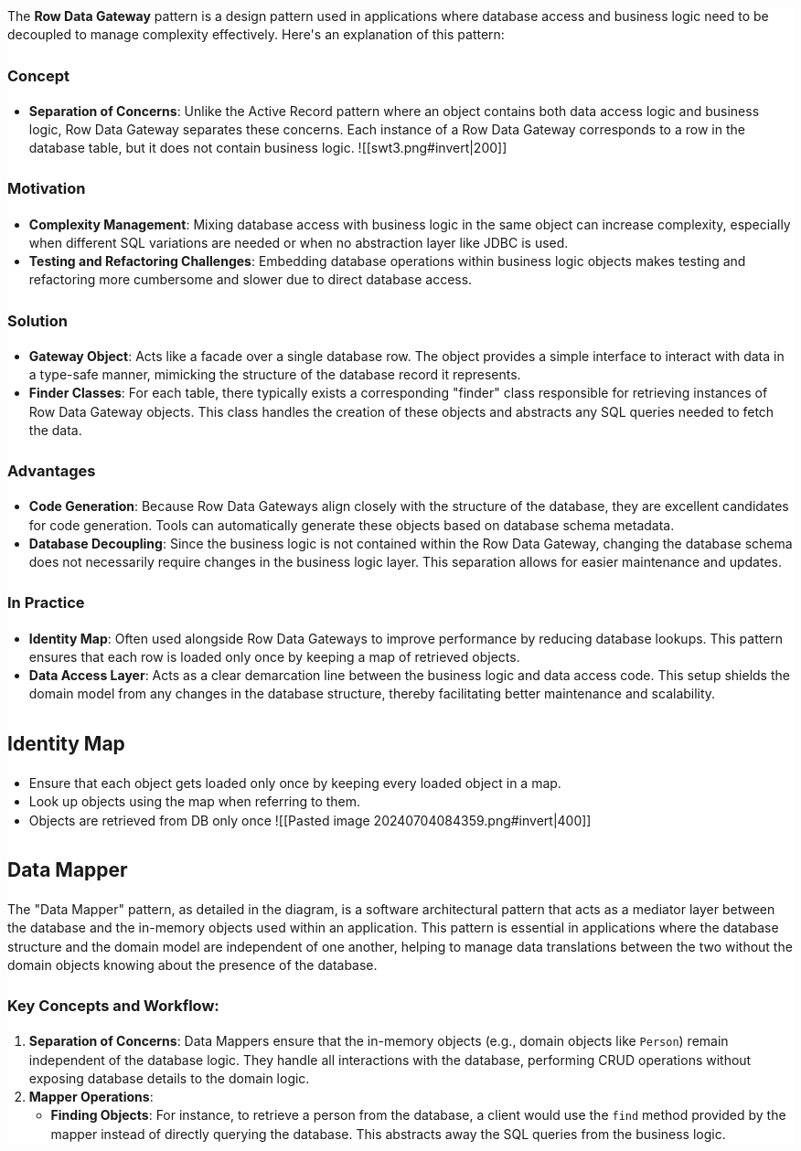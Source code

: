 The **Row Data Gateway** pattern is a design pattern used in applications where database access and business logic need to be decoupled to manage complexity effectively. Here's an explanation of this pattern:
### Concept
- **Separation of Concerns**: Unlike the Active Record pattern where an object contains both data access logic and business logic, Row Data Gateway separates these concerns. Each instance of a Row Data Gateway corresponds to a row in the database table, but it does not contain business logic.
![[swt3.png#invert|200]]
### Motivation
- **Complexity Management**: Mixing database access with business logic in the same object can increase complexity, especially when different SQL variations are needed or when no abstraction layer like JDBC is used.
- **Testing and Refactoring Challenges**: Embedding database operations within business logic objects makes testing and refactoring more cumbersome and slower due to direct database access.
### Solution
- **Gateway Object**: Acts like a facade over a single database row. The object provides a simple interface to interact with data in a type-safe manner, mimicking the structure of the database record it represents.
- **Finder Classes**: For each table, there typically exists a corresponding "finder" class responsible for retrieving instances of Row Data Gateway objects. This class handles the creation of these objects and abstracts any SQL queries needed to fetch the data.
### Advantages
- **Code Generation**: Because Row Data Gateways align closely with the structure of the database, they are excellent candidates for code generation. Tools can automatically generate these objects based on database schema metadata.
- **Database Decoupling**: Since the business logic is not contained within the Row Data Gateway, changing the database schema does not necessarily require changes in the business logic layer. This separation allows for easier maintenance and updates.
### In Practice
- **Identity Map**: Often used alongside Row Data Gateways to improve performance by reducing database lookups. This pattern ensures that each row is loaded only once by keeping a map of retrieved objects.
- **Data Access Layer**: Acts as a clear demarcation line between the business logic and data access code. This setup shields the domain model from any changes in the database structure, thereby facilitating better maintenance and scalability.
## Identity Map
- Ensure that each object gets loaded only once by keeping every loaded object in a map. 
- Look up objects using the map when referring to them.
- Objects are retrieved from DB only once
![[Pasted image 20240704084359.png#invert|400]]

## Data Mapper
The "Data Mapper" pattern, as detailed in the diagram, is a software architectural pattern that acts as a mediator layer between the database and the in-memory objects used within an application. This pattern is essential in applications where the database structure and the domain model are independent of one another, helping to manage data translations between the two without the domain objects knowing about the presence of the database.
### Key Concepts and Workflow:
1. **Separation of Concerns**: Data Mappers ensure that the in-memory objects (e.g., domain objects like `Person`) remain independent of the database logic. They handle all interactions with the database, performing CRUD operations without exposing database details to the domain logic.
2. **Mapper Operations**:
    - **Finding Objects**: For instance, to retrieve a person from the database, a client would use the `find` method provided by the mapper instead of directly querying the database. This abstracts away the SQL queries from the business logic.